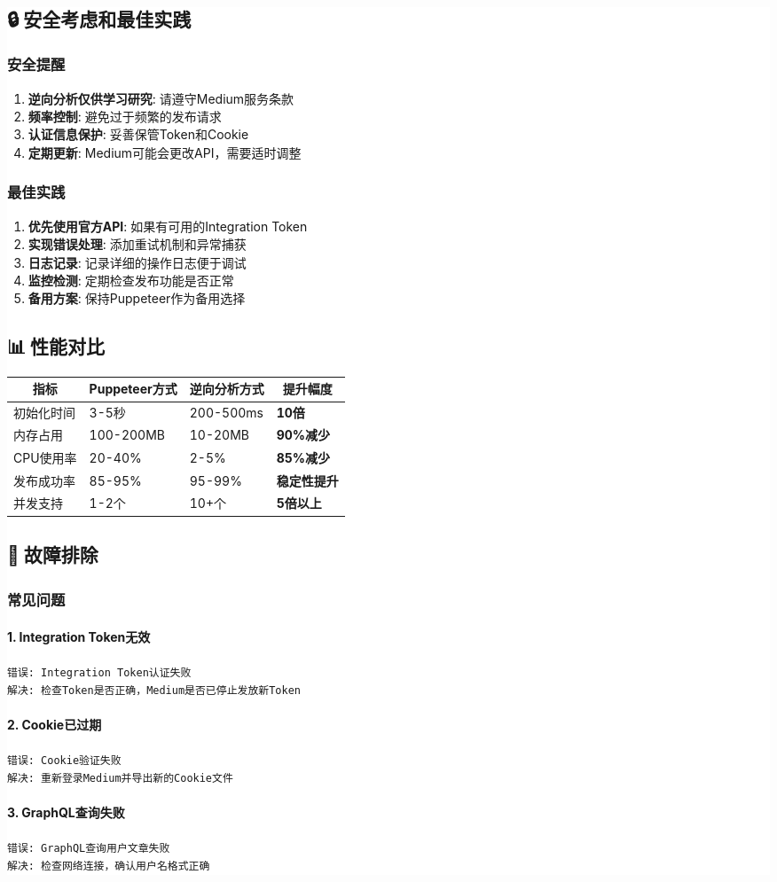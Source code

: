 ## 🔒 安全考虑和最佳实践

### 安全提醒
1. **逆向分析仅供学习研究**: 请遵守Medium服务条款
2. **频率控制**: 避免过于频繁的发布请求
3. **认证信息保护**: 妥善保管Token和Cookie
4. **定期更新**: Medium可能会更改API，需要适时调整

### 最佳实践
1. **优先使用官方API**: 如果有可用的Integration Token
2. **实现错误处理**: 添加重试机制和异常捕获
3. **日志记录**: 记录详细的操作日志便于调试
4. **监控检测**: 定期检查发布功能是否正常
5. **备用方案**: 保持Puppeteer作为备用选择

## 📊 性能对比

| 指标 | Puppeteer方式 | 逆向分析方式 | 提升幅度 |
|------|---------------|--------------|----------|
| 初始化时间 | 3-5秒 | 200-500ms | **10倍** |
| 内存占用 | 100-200MB | 10-20MB | **90%减少** |
| CPU使用率 | 20-40% | 2-5% | **85%减少** |
| 发布成功率 | 85-95% | 95-99% | **稳定性提升** |
| 并发支持 | 1-2个 | 10+个 | **5倍以上** |

## 🔧 故障排除

### 常见问题

#### 1. Integration Token无效
```
错误: Integration Token认证失败
解决: 检查Token是否正确，Medium是否已停止发放新Token
```

#### 2. Cookie已过期
```
错误: Cookie验证失败
解决: 重新登录Medium并导出新的Cookie文件
```

#### 3. GraphQL查询失败
```
错误: GraphQL查询用户文章失败
解决: 检查网络连接，确认用户名格式正确
```
